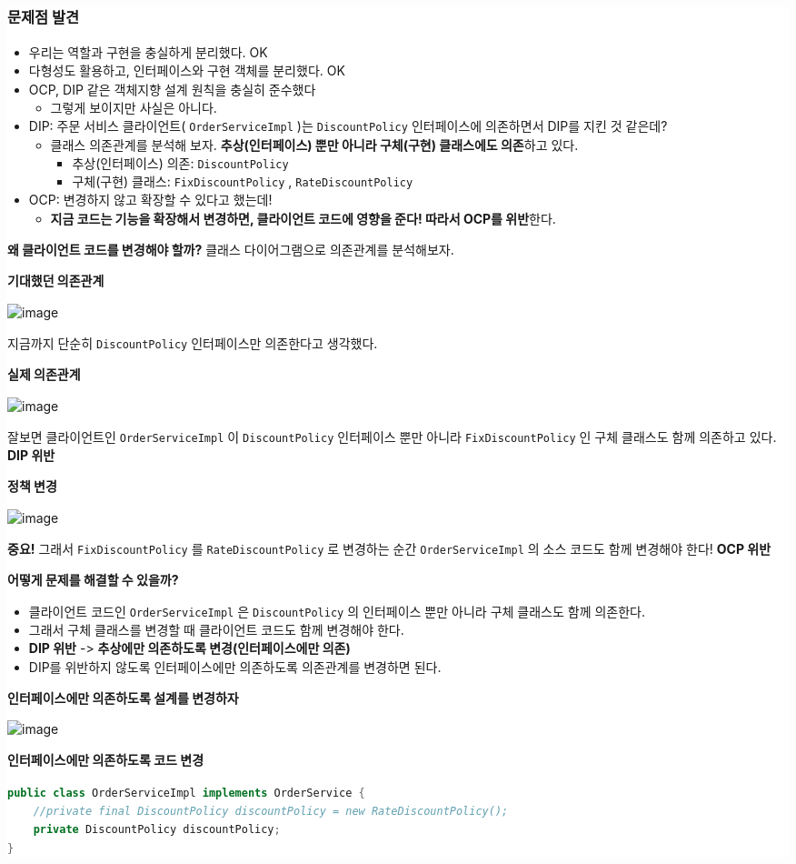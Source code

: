 ### 문제점 발견

- 우리는 역할과 구현을 충실하게 분리했다. OK
- 다형성도 활용하고, 인터페이스와 구현 객체를 분리했다. OK
- OCP, DIP 같은 객체지향 설계 원칙을 충실히 준수했다
  - 그렇게 보이지만 사실은 아니다.
- DIP: 주문 서비스 클라이언트( ``OrderServiceImpl`` )는 ``DiscountPolicy`` 인터페이스에 의존하면서 DIP를 지킨 것 같은데?
  - 클래스 의존관계를 분석해 보자. **추상(인터페이스) 뿐만 아니라 구체(구현) 클래스에도 의존**하고 있다.
    - 추상(인터페이스) 의존: ``DiscountPolicy``
    - 구체(구현) 클래스: ``FixDiscountPolicy`` , ``RateDiscountPolicy``
- OCP: 변경하지 않고 확장할 수 있다고 했는데!
  - **지금 코드는 기능을 확장해서 변경하면, 클라이언트 코드에 영향을 준다! 따라서 OCP를 위반**한다.

**왜 클라이언트 코드를 변경해야 할까?**
클래스 다이어그램으로 의존관계를 분석해보자.

**기대했던 의존관계**

![image](https://github.com/user-attachments/assets/4500d4df-9984-4dc6-8a72-04dfe63958b8)

지금까지 단순히 ``DiscountPolicy`` 인터페이스만 의존한다고 생각했다.

**실제 의존관계**

![image](https://github.com/user-attachments/assets/fd87ab3f-6319-4ae8-b46f-15d1ed8066b7)

잘보면 클라이언트인 ``OrderServiceImpl`` 이 ``DiscountPolicy`` 인터페이스 뿐만 아니라 ``FixDiscountPolicy`` 인 구체 클래스도 함께 의존하고 있다. **DIP 위반**

**정책 변경**

![image](https://github.com/user-attachments/assets/9bc396c0-76af-4388-9a91-b2e5ec274213)

**중요!** 그래서 ``FixDiscountPolicy`` 를 ``RateDiscountPolicy`` 로 변경하는 순간 ``OrderServiceImpl`` 의 소스 코드도 함께 변경해야 한다! **OCP 위반**

**어떻게 문제를 해결할 수 있을까?**

- 클라이언트 코드인 ``OrderServiceImpl`` 은 ``DiscountPolicy`` 의 인터페이스 뿐만 아니라 구체 클래스도 함께 의존한다.
- 그래서 구체 클래스를 변경할 때 클라이언트 코드도 함께 변경해야 한다.
- **DIP 위반** -> **추상에만 의존하도록 변경(인터페이스에만 의존)**
- DIP를 위반하지 않도록 인터페이스에만 의존하도록 의존관계를 변경하면 된다.

**인터페이스에만 의존하도록 설계를 변경하자**

![image](https://github.com/user-attachments/assets/be4307e7-de29-463c-8065-956af4105211)

**인터페이스에만 의존하도록 코드 변경**

```java
public class OrderServiceImpl implements OrderService {
    //private final DiscountPolicy discountPolicy = new RateDiscountPolicy();
    private DiscountPolicy discountPolicy;
}
```
